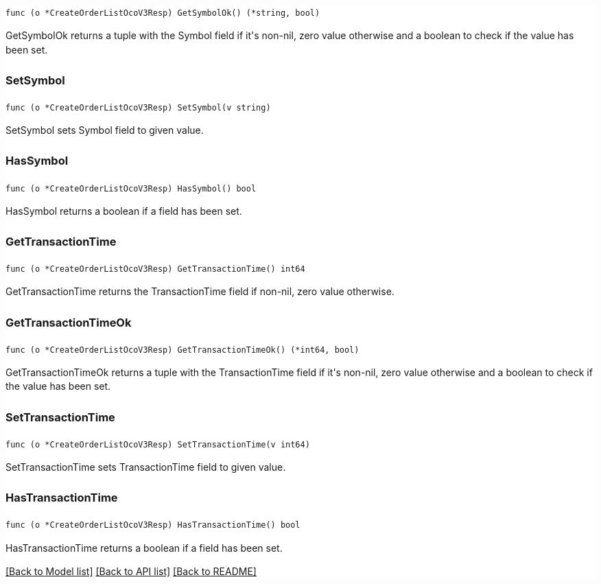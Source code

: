`func (o *CreateOrderListOcoV3Resp) GetSymbolOk() (*string, bool)`

GetSymbolOk returns a tuple with the Symbol field if it's non-nil, zero value otherwise
and a boolean to check if the value has been set.

### SetSymbol

`func (o *CreateOrderListOcoV3Resp) SetSymbol(v string)`

SetSymbol sets Symbol field to given value.

### HasSymbol

`func (o *CreateOrderListOcoV3Resp) HasSymbol() bool`

HasSymbol returns a boolean if a field has been set.

### GetTransactionTime

`func (o *CreateOrderListOcoV3Resp) GetTransactionTime() int64`

GetTransactionTime returns the TransactionTime field if non-nil, zero value otherwise.

### GetTransactionTimeOk

`func (o *CreateOrderListOcoV3Resp) GetTransactionTimeOk() (*int64, bool)`

GetTransactionTimeOk returns a tuple with the TransactionTime field if it's non-nil, zero value otherwise
and a boolean to check if the value has been set.

### SetTransactionTime

`func (o *CreateOrderListOcoV3Resp) SetTransactionTime(v int64)`

SetTransactionTime sets TransactionTime field to given value.

### HasTransactionTime

`func (o *CreateOrderListOcoV3Resp) HasTransactionTime() bool`

HasTransactionTime returns a boolean if a field has been set.


[[Back to Model list]](../README.md#documentation-for-models) [[Back to API list]](../README.md#documentation-for-api-endpoints) [[Back to README]](../README.md)


